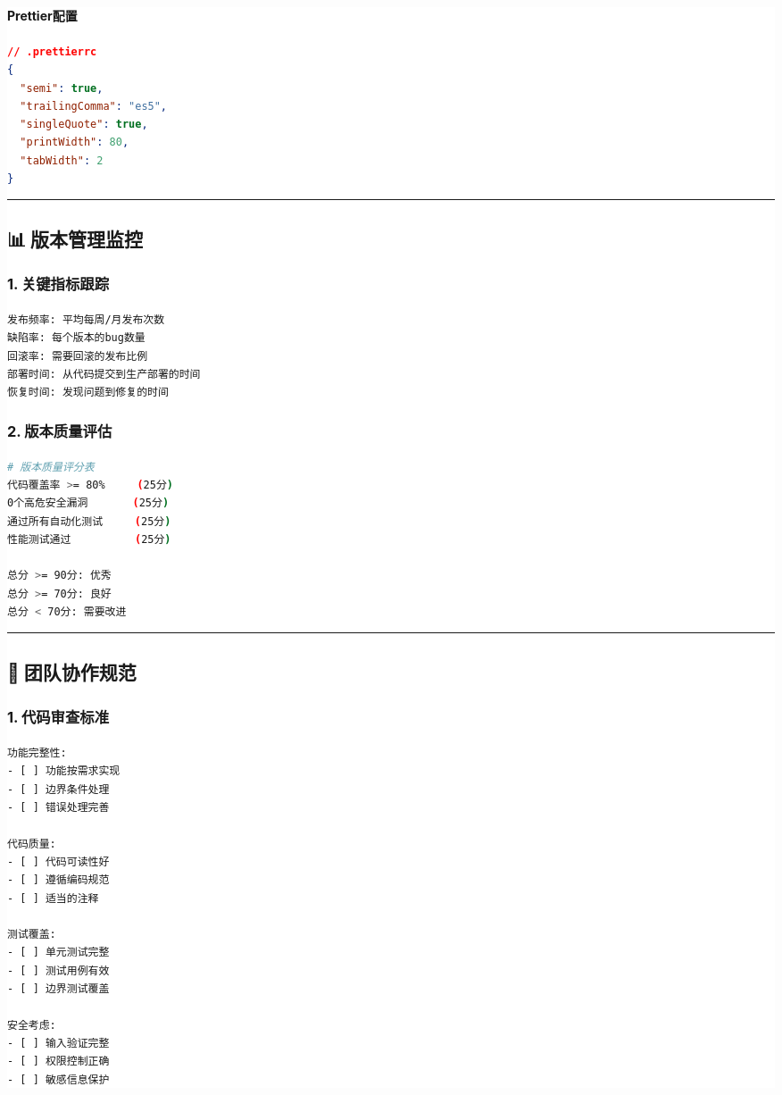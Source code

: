 #### Prettier配置
```json
// .prettierrc
{
  "semi": true,
  "trailingComma": "es5",
  "singleQuote": true,
  "printWidth": 80,
  "tabWidth": 2
}
```

---

## 📊 版本管理监控

### 1. 关键指标跟踪
```bash
发布频率: 平均每周/月发布次数
缺陷率: 每个版本的bug数量
回滚率: 需要回滚的发布比例
部署时间: 从代码提交到生产部署的时间
恢复时间: 发现问题到修复的时间
```

### 2. 版本质量评估
```bash
# 版本质量评分表
代码覆盖率 >= 80%     (25分)
0个高危安全漏洞       (25分)
通过所有自动化测试     (25分)
性能测试通过          (25分)

总分 >= 90分: 优秀
总分 >= 70分: 良好
总分 < 70分: 需要改进
```

---

## 🎯 团队协作规范

### 1. 代码审查标准
```bash
功能完整性:
- [ ] 功能按需求实现
- [ ] 边界条件处理
- [ ] 错误处理完善

代码质量:
- [ ] 代码可读性好
- [ ] 遵循编码规范
- [ ] 适当的注释

测试覆盖:
- [ ] 单元测试完整
- [ ] 测试用例有效
- [ ] 边界测试覆盖

安全考虑:
- [ ] 输入验证完整
- [ ] 权限控制正确
- [ ] 敏感信息保护
```